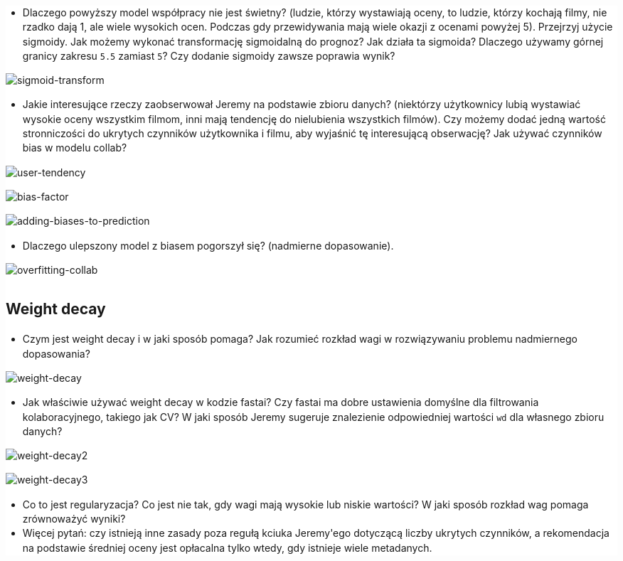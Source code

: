 - Dlaczego powyższy model współpracy nie jest świetny? (ludzie, którzy wystawiają oceny, to ludzie, którzy kochają filmy, nie rzadko dają 1, ale wiele wysokich ocen. Podczas gdy przewidywania mają wiele okazji z ocenami powyżej 5). Przejrzyj użycie sigmoidy. Jak możemy wykonać transformację sigmoidalną do prognoz? Jak działa ta sigmoida? Dlaczego używamy górnej granicy zakresu `5.5` zamiast `5`? Czy dodanie sigmoidy zawsze poprawia wynik?

![sigmoid-transform](https://forums.fast.ai/uploads/default/optimized/3X/e/a/ea31571a3891e95cfc3ce1b1b52007dff4b7a94b_2_690x245.jpeg)

- Jakie interesujące rzeczy zaobserwował Jeremy na podstawie zbioru danych? (niektórzy użytkownicy lubią wystawiać wysokie oceny wszystkim filmom, inni mają tendencję do nielubienia wszystkich filmów). Czy możemy dodać jedną wartość stronniczości do ukrytych czynników użytkownika i filmu, aby wyjaśnić tę interesującą obserwację? Jak używać czynników bias w modelu collab?

![user-tendency](https://forums.fast.ai/uploads/default/optimized/3X/b/b/bbb126f8323ca2c266f1c1867b57c7acb46f4bcd_2_690x282.jpeg)

![bias-factor](https://forums.fast.ai/uploads/default/optimized/3X/8/8/88b82221d76673d397e4f1e605f2d80134e344c4_2_690x448.jpeg)

![adding-biases-to-prediction](https://forums.fast.ai/uploads/default/optimized/3X/0/d/0d68c8c1c93606101295312c8c9e96aaf69f308d_2_690x319.jpeg)

- Dlaczego ulepszony model z biasem pogorszył się? (nadmierne dopasowanie).

![overfitting-collab](https://forums.fast.ai/uploads/default/optimized/3X/1/5/15be1b4b512651c13de6f325e98ab67837020696_2_690x268.jpeg)

## Weight decay

- Czym jest weight decay i w jaki sposób pomaga? Jak rozumieć rozkład wagi w rozwiązywaniu problemu nadmiernego dopasowania?

![weight-decay](https://forums.fast.ai/uploads/default/optimized/3X/2/b/2ba175a248170dc42de2cb2a3e49a8a3c1afa777_2_690x290.jpeg)

- Jak właściwie używać weight decay w kodzie fastai? Czy fastai ma dobre ustawienia domyślne dla filtrowania kolaboracyjnego, takiego jak CV? W jaki sposób Jeremy sugeruje znalezienie odpowiedniej wartości `wd` dla własnego zbioru danych?

![weight-decay2](https://forums.fast.ai/uploads/default/optimized/3X/2/d/2d240b5fcf7b6b92643497067176a390d41778d7_2_690x268.jpeg)

![weight-decay3](https://forums.fast.ai/uploads/default/optimized/3X/e/7/e728e7640b79a3ead582d8feefe518e1e8b999d5_2_690x260.jpeg)

- Co to jest regularyzacja? Co jest nie tak, gdy wagi mają wysokie lub niskie wartości? W jaki sposób rozkład wag pomaga zrównoważyć wyniki?
- Więcej pytań: czy istnieją inne zasady poza regułą kciuka Jeremy'ego dotyczącą liczby ukrytych czynników, a rekomendacja na podstawie średniej oceny jest opłacalna tylko wtedy, gdy istnieje wiele metadanych.
